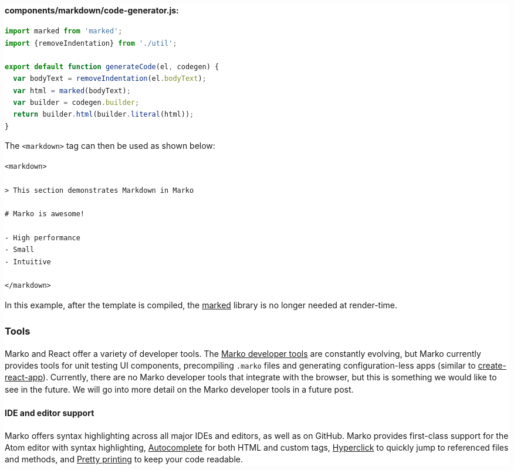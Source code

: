 **components/markdown/code-generator.js:**
```js
import marked from 'marked';
import {removeIndentation} from './util';

export default function generateCode(el, codegen) {
  var bodyText = removeIndentation(el.bodyText);
  var html = marked(bodyText);
  var builder = codegen.builder;
  return builder.html(builder.literal(html));
}
```

The `<markdown>` tag can then be used as shown below:

```marko
<markdown>

> This section demonstrates Markdown in Marko

# Marko is awesome!

- High performance
- Small
- Intuitive

</markdown>
```

In this example, after the template is compiled, the
[marked](https://github.com/chjj/marked) library is no longer needed at
render-time.

### Tools

Marko and React offer a variety of developer tools. The [Marko developer
tools](https://github.com/marko-js/marko-devtools) are constantly evolving, but
Marko currently provides tools for unit testing UI components, precompiling `.marko`
files and generating configuration-less apps (similar to
[create-react-app](https://github.com/facebookincubator/create-react-app)).
Currently, there are no Marko developer tools that integrate with the browser,
but this is something we would like to see in the future. We will go into more
detail on the Marko developer tools in a future post.

#### IDE and editor support

Marko offers syntax highlighting across all major IDEs and editors, as well as
on GitHub. Marko provides first-class support for the Atom editor with syntax
highlighting,
[Autocomplete](https://github.com/marko-js/atom-language-marko#autocomplete) for
both HTML and custom tags,
[Hyperclick](https://github.com/marko-js/atom-language-marko#hyperclick) to
quickly jump to referenced files and methods, and [Pretty
printing](https://github.com/marko-js/atom-language-marko#prettyprint) to keep
your code readable.
